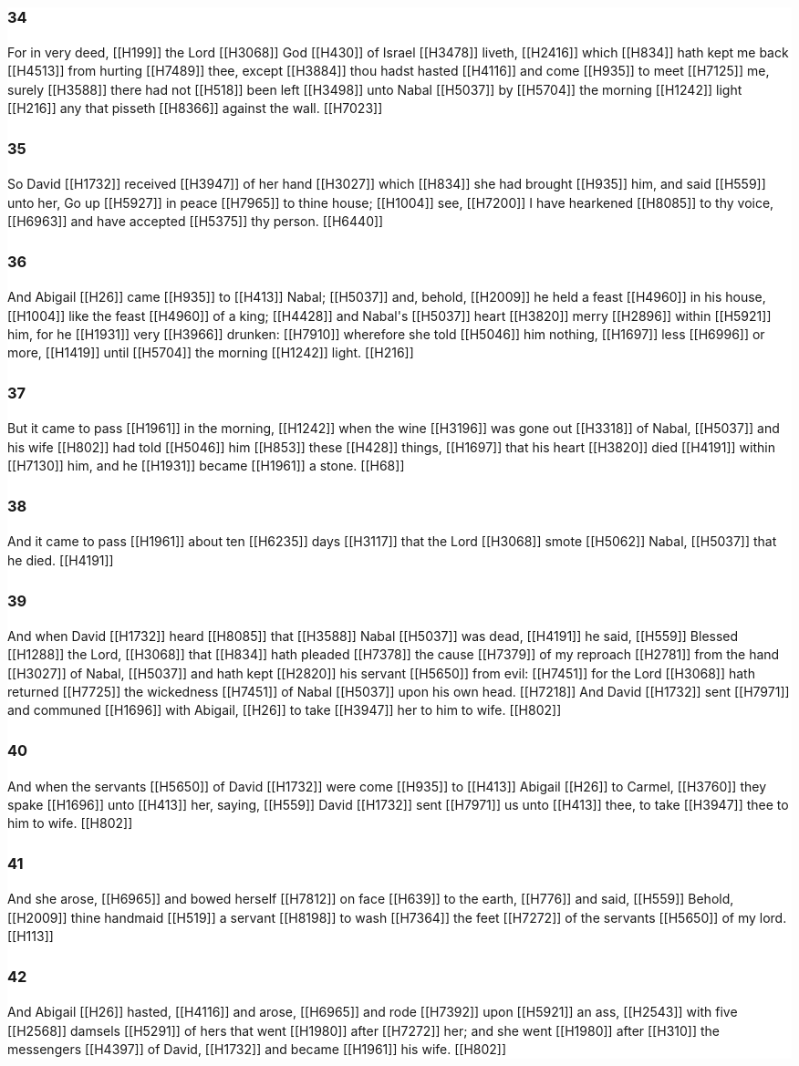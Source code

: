 ### 34
For in very deed, [[H199]] the Lord [[H3068]] God [[H430]] of Israel [[H3478]] liveth, [[H2416]] which [[H834]] hath kept me back [[H4513]] from hurting [[H7489]] thee, except [[H3884]] thou hadst hasted [[H4116]] and come [[H935]] to meet [[H7125]] me, surely [[H3588]] there had not [[H518]] been left [[H3498]] unto Nabal [[H5037]] by [[H5704]] the morning [[H1242]] light [[H216]] any that pisseth [[H8366]] against the wall. [[H7023]]

### 35
So David [[H1732]] received [[H3947]] of her hand [[H3027]] which [[H834]] she had brought [[H935]] him, and said [[H559]] unto her, Go up [[H5927]] in peace [[H7965]] to thine house; [[H1004]] see, [[H7200]] I have hearkened [[H8085]] to thy voice, [[H6963]] and have accepted [[H5375]] thy person. [[H6440]]

### 36
And Abigail [[H26]] came [[H935]] to [[H413]] Nabal; [[H5037]] and, behold, [[H2009]] he held a feast [[H4960]] in his house, [[H1004]] like the feast [[H4960]] of a king; [[H4428]] and Nabal's [[H5037]] heart [[H3820]] merry [[H2896]] within [[H5921]] him, for he [[H1931]] very [[H3966]] drunken: [[H7910]] wherefore she told [[H5046]] him nothing, [[H1697]] less [[H6996]] or more, [[H1419]] until [[H5704]] the morning [[H1242]] light. [[H216]]

### 37
But it came to pass [[H1961]] in the morning, [[H1242]] when the wine [[H3196]] was gone out [[H3318]] of Nabal, [[H5037]] and his wife [[H802]] had told [[H5046]]  him [[H853]] these [[H428]] things, [[H1697]] that his heart [[H3820]] died [[H4191]] within [[H7130]] him, and he [[H1931]] became [[H1961]] a stone. [[H68]]

### 38
And it came to pass [[H1961]] about ten [[H6235]] days [[H3117]] that the Lord [[H3068]] smote [[H5062]] Nabal, [[H5037]] that he died. [[H4191]]

### 39
And when David [[H1732]] heard [[H8085]] that [[H3588]] Nabal [[H5037]] was dead, [[H4191]] he said, [[H559]] Blessed [[H1288]] the Lord, [[H3068]] that [[H834]] hath pleaded [[H7378]] the cause [[H7379]] of my reproach [[H2781]] from the hand [[H3027]] of Nabal, [[H5037]] and hath kept [[H2820]] his servant [[H5650]] from evil: [[H7451]] for the Lord [[H3068]] hath returned [[H7725]] the wickedness [[H7451]] of Nabal [[H5037]] upon his own head. [[H7218]] And David [[H1732]] sent [[H7971]] and communed [[H1696]] with Abigail, [[H26]] to take [[H3947]] her to him to wife. [[H802]]

### 40
And when the servants [[H5650]] of David [[H1732]] were come [[H935]] to [[H413]] Abigail [[H26]] to Carmel, [[H3760]] they spake [[H1696]] unto [[H413]] her, saying, [[H559]] David [[H1732]] sent [[H7971]] us unto [[H413]] thee, to take [[H3947]] thee to him to wife. [[H802]]

### 41
And she arose, [[H6965]] and bowed herself [[H7812]] on face [[H639]] to the earth, [[H776]] and said, [[H559]] Behold, [[H2009]] thine handmaid [[H519]] a servant [[H8198]] to wash [[H7364]] the feet [[H7272]] of the servants [[H5650]] of my lord. [[H113]]

### 42
And Abigail [[H26]] hasted, [[H4116]] and arose, [[H6965]] and rode [[H7392]] upon [[H5921]] an ass, [[H2543]] with five [[H2568]] damsels [[H5291]] of hers that went [[H1980]] after [[H7272]] her; and she went [[H1980]] after [[H310]] the messengers [[H4397]] of David, [[H1732]] and became [[H1961]] his wife. [[H802]]
